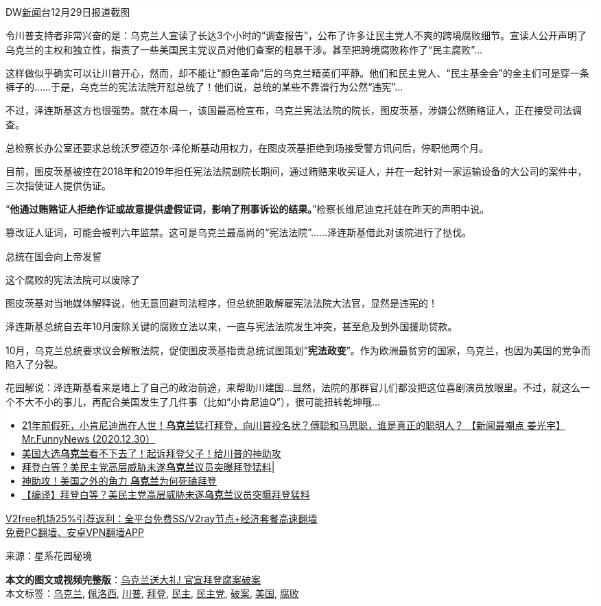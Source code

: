 <p>DW<span class='wp_keywordlink_affiliate'><a href="https://www.bannedbook.org/" title="新闻">新闻</a></span>台12月29日报道截图</p> <p>令川普支持者非常兴奋的是：乌克兰人宣读了长达3个小时的“调查报告”，公布了许多让民主党人不爽的跨境腐败细节。宣读人公开声明了乌克兰的主权和独立性，指责了一些美国民主党议员对他们查案的粗暴干涉。甚至把跨境腐败称作了“民主腐败”…</p> <p>这样做似乎确实可以让川普开心，然而，却不能让“颜色革命”后的乌克兰精英们平静。他们和民主党人、“民主基金会”的金主们可是穿一条裤子的……于是，乌克兰的宪法法院开怼总统了！他们说，总统的某些不靠谱行为公然“违宪”…</p> <p>不过，泽连斯基这方也很强势。就在本周一，该国最高检宣布，乌克兰宪法法院的院长，图皮茨基，涉嫌公然贿赂证人，正在接受司法调查。</p> <p>总检察长办公室还要求总统沃罗德迈尔·泽伦斯基动用权力，在图皮茨基拒绝到场接受警方讯问后，停职他两个月。</p> <p>目前，图皮茨基被控在2018年和2019年担任宪法法院副院长期间，通过贿赂来收买证人，并在一起针对一家运输设备的大公司的案件中，三次指使证人提供伪证。</p> <p>“<strong>他通过贿赂证人拒绝作证或故意提供虚假证词，影响了刑事诉讼的结果。</strong>”检察长维尼迪克托娃在昨天的声明中说。</p> <p>篡改证人证词，可能会被判六年监禁。这可是乌克兰最高尚的“宪法法院”……泽连斯基借此对该院进行了挞伐。</p> <p>总统在国会向上帝发誓</p> <p>这个腐败的宪法法院可以废除了</p> <p>图皮茨基对当地媒体解释说，他无意回避司法程序，但总统胆敢解雇宪法法院大法官，显然是违宪的！</p> <p>泽连斯基总统自去年10月废除关键的腐败立法以来，一直与宪法法院发生冲突，甚至危及到外国援助贷款。</p> <p>10月，乌克兰总统要求议会解散法院，促使图皮茨基指责总统试图策划“<strong>宪法政变</strong>”。作为欧洲最贫穷的国家，乌克兰，也因为美国的党争而陷入了分裂。</p>  <p>花园解说：泽连斯基看来是堵上了自己的政治前途，来帮助川建国…显然，法院的那群官儿们都没把这位喜剧演员放眼里。不过，就这么一个不大不小的事儿，再配合美国发生了几件事（比如“小肯尼迪Q”），很可能扭转乾坤哦…</p> <ul class='op-related-articles' title='相关阅读'> <li><a href='https://www.bannedbook.org/bnews/cbnews/20201231/1458205.html' target='_blank'>21年前假死，小肯尼迪尚在人世！<b>乌克兰</b>猛打拜登，向川普投名状？傅聪和马思聪，谁是真正的聪明人？ 【新闻最嘲点 姜光宇】Mr.FunnyNews (2020.12.30）‬</a></li> <li><a href='https://www.bannedbook.org/bnews/taiwannews/20201230/1457765.html' target='_blank'>美国大选<b>乌克兰</b>看不下去了！起诉拜登父子！给川普的神助攻</a></li> <li><a href='https://www.bannedbook.org/bnews/taiwannews/20201230/1457745.html' target='_blank'>拜登白等？美民主党高层威胁未遂<b>乌克兰</b>议员突曝拜登猛料|</a></li> <li><a href='https://www.bannedbook.org/bnews/comments/20201230/1457660.html' target='_blank'>神助攻！美国之外的角力 <b>乌克兰</b>为何死磕拜登</a></li> <li><a href='https://www.bannedbook.org/bnews/bannedvideo/20201230/1457610.html' target='_blank'>【编译】拜登白等？美民主党高层威胁未遂<b>乌克兰</b>议员突曝拜登猛料</a></li> </ul> <p class="texttj"> <a href="https://github.com/bannedbook/fanqiang/wiki/V2ray%E6%9C%BA%E5%9C%BA" target="_blank">V2free机场25%引荐返利：全平台免费SS/V2ray节点+经济套餐高速翻墙</a><br/> <a href="https://github.com/bannedbook/fanqiang/wiki/%E7%A6%81%E9%97%BB%E7%BD%91%E5%AE%89%E5%8D%93%E7%BF%BB%E5%A2%99%E6%96%B0%E9%97%BBAPP" target="_blank">免费PC翻墙、安卓VPN翻墙APP</a></p><p> 来源：星系花园秘境 </p><a name='sharetosocial'></a>       <div><b>本文的图文或视频完整版</b>：<a href='https://www.bannedbook.org/bnews/cbnews/20201231/1458385.html'>乌克兰送大礼! 官宣拜登腐案破案</a></div>  </div> <div class="postfooter"> <div>本文标签：<a href="https://www.bannedbook.org/bnews/tag/%e4%b9%8c%e5%85%8b%e5%85%b0/" rel="tag">乌克兰</a>, <a href="https://www.bannedbook.org/bnews/tag/%e4%bd%a9%e6%b4%9b%e8%a5%bf/" rel="tag">佩洛西</a>, <a href="https://www.bannedbook.org/bnews/tag/%e5%b7%9d%e6%99%ae/" rel="tag">川普</a>, <a href="https://www.bannedbook.org/bnews/tag/%e6%8b%9c%e7%99%bb/" rel="tag">拜登</a>, <a href="https://www.bannedbook.org/bnews/tag/%e6%b0%91%e4%b8%bb/" rel="tag">民主</a>, <a href="https://www.bannedbook.org/bnews/tag/%e6%b0%91%e4%b8%bb%e5%85%9a/" rel="tag">民主党</a>, <a href="https://www.bannedbook.org/bnews/tag/%E7%A0%B4%E6%A1%88/" rel="tag">破案</a>, <a href="https://www.bannedbook.org/bnews/tag/%e7%be%8e%e5%9b%bd/" rel="tag">美国</a>, <a href="https://www.bannedbook.org/bnews/tag/%e8%85%90%e8%b4%a5/" rel="tag">腐败</a></div>  </div> 